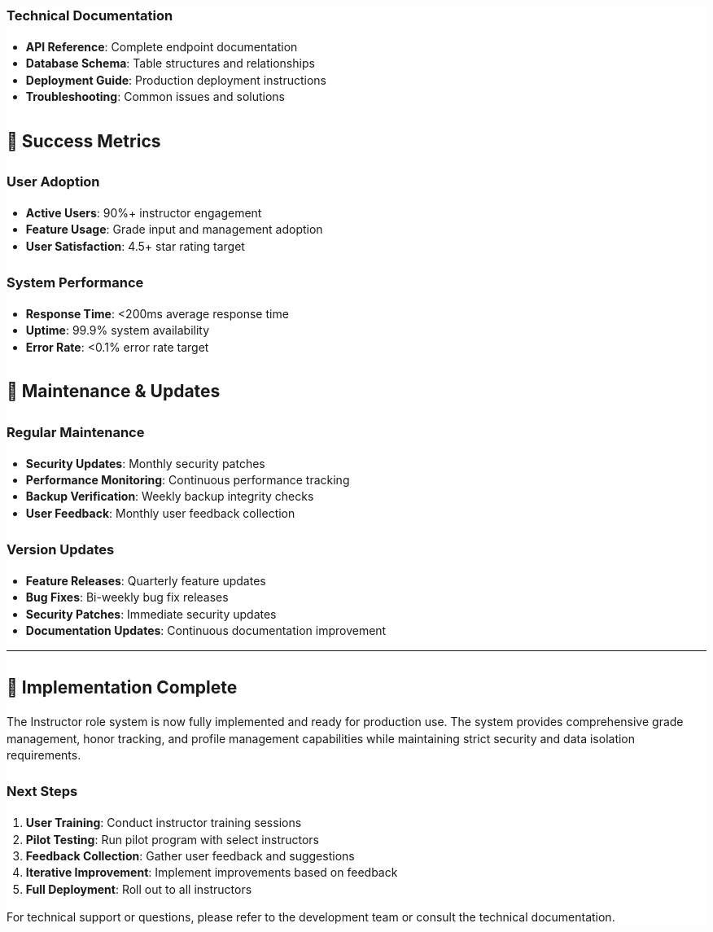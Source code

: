 ### Technical Documentation
- **API Reference**: Complete endpoint documentation
- **Database Schema**: Table structures and relationships
- **Deployment Guide**: Production deployment instructions
- **Troubleshooting**: Common issues and solutions

## 🎯 Success Metrics

### User Adoption
- **Active Users**: 90%+ instructor engagement
- **Feature Usage**: Grade input and management adoption
- **User Satisfaction**: 4.5+ star rating target

### System Performance
- **Response Time**: <200ms average response time
- **Uptime**: 99.9% system availability
- **Error Rate**: <0.1% error rate target

## 🔄 Maintenance & Updates

### Regular Maintenance
- **Security Updates**: Monthly security patches
- **Performance Monitoring**: Continuous performance tracking
- **Backup Verification**: Weekly backup integrity checks
- **User Feedback**: Monthly user feedback collection

### Version Updates
- **Feature Releases**: Quarterly feature updates
- **Bug Fixes**: Bi-weekly bug fix releases
- **Security Patches**: Immediate security updates
- **Documentation Updates**: Continuous documentation improvement

---

## 🎉 Implementation Complete

The Instructor role system is now fully implemented and ready for production use. The system provides comprehensive grade management, honor tracking, and profile management capabilities while maintaining strict security and data isolation requirements.

### Next Steps
1. **User Training**: Conduct instructor training sessions
2. **Pilot Testing**: Run pilot program with select instructors
3. **Feedback Collection**: Gather user feedback and suggestions
4. **Iterative Improvement**: Implement improvements based on feedback
5. **Full Deployment**: Roll out to all instructors

For technical support or questions, please refer to the development team or consult the technical documentation.

